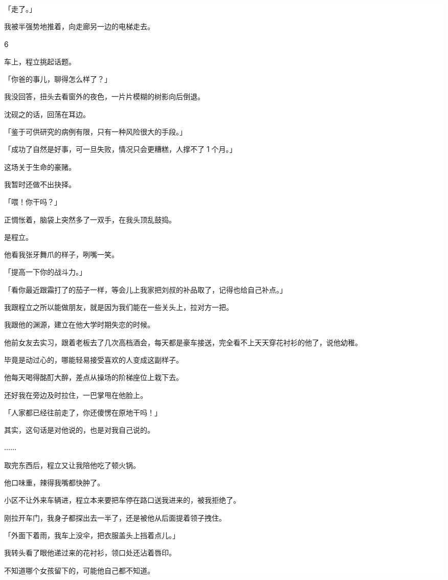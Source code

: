 「走了。」

我被半强势地推着，向走廊另一边的电梯走去。

6

车上，程立挑起话题。

「你爸的事儿，聊得怎么样了？」

我没回答，扭头去看窗外的夜色，一片片模糊的树影向后倒退。

沈砚之的话，回荡在耳边。

「鉴于可供研究的病例有限，只有一种风险很大的手段。」

「成功了自然是好事，可一旦失败，情况只会更糟糕，人撑不了 1 个月。」

这场关于生命的豪赌。

我暂时还做不出抉择。

「喂！你干吗？」

正惆怅着，脑袋上突然多了一双手，在我头顶乱鼓捣。

是程立。

他看我张牙舞爪的样子，咧嘴一笑。

「提高一下你的战斗力。」

「看你最近跟霜打了的茄子一样，等会儿上我家把刘叔的补品取了，记得也给自己补点。」

我跟程立之所以能做朋友，就是因为我们能在一些关头上，拉对方一把。

我跟他的渊源，建立在他大学时期失恋的时候。

他前女友去实习，跟着老板去了几次高档酒会，每天都是豪车接送，完全看不上天天穿花衬衫的他了，说他幼稚。

毕竟是动过心的，哪能轻易接受喜欢的人变成这副样子。

他每天喝得酩酊大醉，差点从操场的阶梯座位上栽下去。

还好我在旁边及时拉住，一巴掌甩在他脸上。

「人家都已经往前走了，你还傻愣在原地干吗！」

其实，这句话是对他说的，也是对我自己说的。

……

取完东西后，程立又让我陪他吃了顿火锅。

他口味重，辣得我嘴都快肿了。

小区不让外来车辆进，程立本来要把车停在路口送我进来的，被我拒绝了。

刚拉开车门，我身子都探出去一半了，还是被他从后面提着领子拽住。

「外面下着雨，我车上没伞，把衣服盖头上挡着点儿。」

我转头看了眼他递过来的花衬衫，领口处还沾着唇印。

不知道哪个女孩留下的，可能他自己都不知道。
